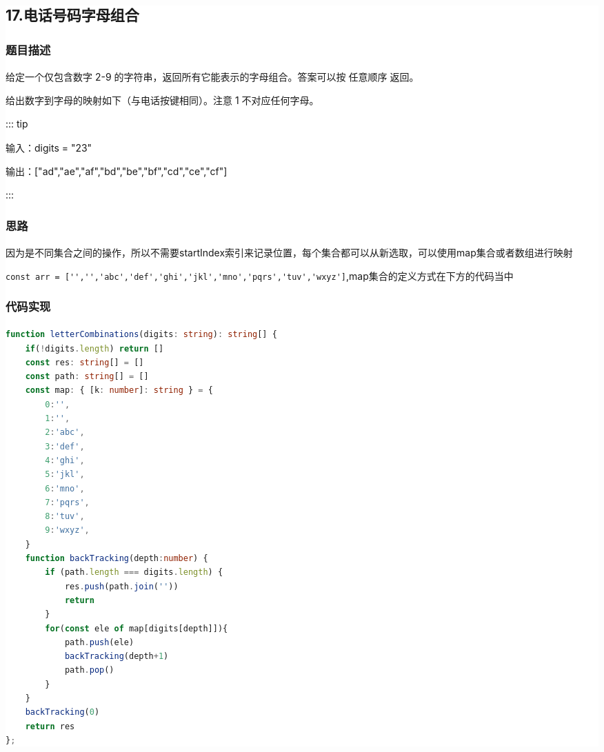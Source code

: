 

## 17.电话号码字母组合

### 题目描述

给定一个仅包含数字 2-9 的字符串，返回所有它能表示的字母组合。答案可以按 任意顺序 返回。

给出数字到字母的映射如下（与电话按键相同）。注意 1 不对应任何字母。

::: tip

输入：digits = "23"

输出：["ad","ae","af","bd","be","bf","cd","ce","cf"]

:::

### 思路

因为是不同集合之间的操作，所以不需要startIndex索引来记录位置，每个集合都可以从新选取，可以使用map集合或者数组进行映射

`const arr = ['','','abc','def','ghi','jkl','mno','pqrs','tuv','wxyz']`,map集合的定义方式在下方的代码当中

### 代码实现

```ts
function letterCombinations(digits: string): string[] {
    if(!digits.length) return []
    const res: string[] = []
    const path: string[] = []
    const map: { [k: number]: string } = {
        0:'',
        1:'',
        2:'abc',
        3:'def',
        4:'ghi',
        5:'jkl',
        6:'mno',
        7:'pqrs',
        8:'tuv',
        9:'wxyz',
    }
    function backTracking(depth:number) {
        if (path.length === digits.length) {
            res.push(path.join(''))
            return
        }
        for(const ele of map[digits[depth]]){
            path.push(ele)
            backTracking(depth+1)
            path.pop()
        }
    }
    backTracking(0)
    return res
};
```
